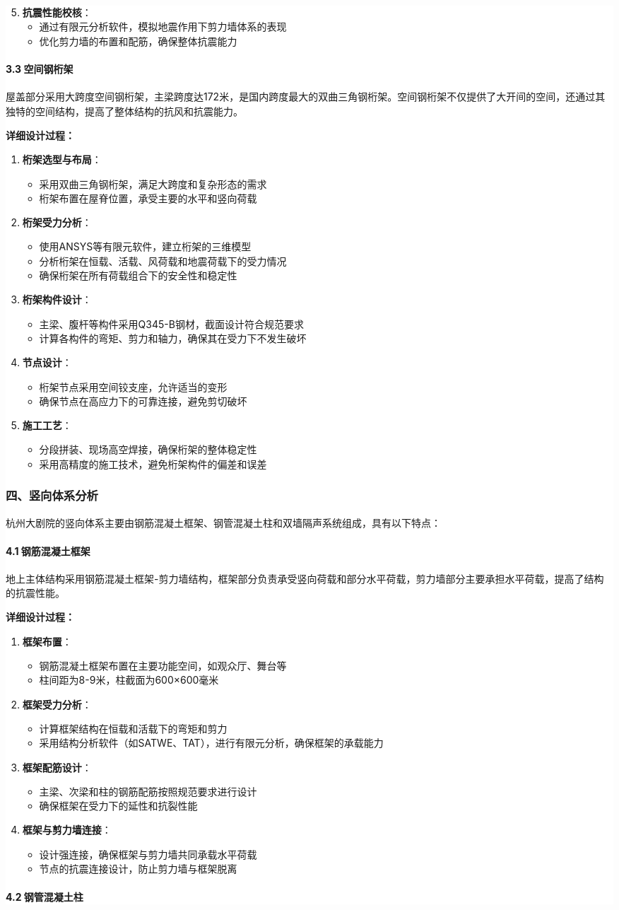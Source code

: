 5. **抗震性能校核**：
   - 通过有限元分析软件，模拟地震作用下剪力墙体系的表现
   - 优化剪力墙的布置和配筋，确保整体抗震能力

#### 3.3 空间钢桁架

屋盖部分采用大跨度空间钢桁架，主梁跨度达172米，是国内跨度最大的双曲三角钢桁架。空间钢桁架不仅提供了大开间的空间，还通过其独特的空间结构，提高了整体结构的抗风和抗震能力。

**详细设计过程：**

1. **桁架选型与布局**：
   - 采用双曲三角钢桁架，满足大跨度和复杂形态的需求
   - 桁架布置在屋脊位置，承受主要的水平和竖向荷载

2. **桁架受力分析**：
   - 使用ANSYS等有限元软件，建立桁架的三维模型
   - 分析桁架在恒载、活载、风荷载和地震荷载下的受力情况
   - 确保桁架在所有荷载组合下的安全性和稳定性

3. **桁架构件设计**：
   - 主梁、腹杆等构件采用Q345-B钢材，截面设计符合规范要求
   - 计算各构件的弯矩、剪力和轴力，确保其在受力下不发生破坏

4. **节点设计**：
   - 桁架节点采用空间铰支座，允许适当的变形
   - 确保节点在高应力下的可靠连接，避免剪切破坏

5. **施工工艺**：
   - 分段拼装、现场高空焊接，确保桁架的整体稳定性
   - 采用高精度的施工技术，避免桁架构件的偏差和误差

### 四、竖向体系分析

杭州大剧院的竖向体系主要由钢筋混凝土框架、钢管混凝土柱和双墙隔声系统组成，具有以下特点：

#### 4.1 钢筋混凝土框架

地上主体结构采用钢筋混凝土框架-剪力墙结构，框架部分负责承受竖向荷载和部分水平荷载，剪力墙部分主要承担水平荷载，提高了结构的抗震性能。

**详细设计过程：**

1. **框架布置**：
   - 钢筋混凝土框架布置在主要功能空间，如观众厅、舞台等
   - 柱间距为8-9米，柱截面为600×600毫米

2. **框架受力分析**：
   - 计算框架结构在恒载和活载下的弯矩和剪力
   - 采用结构分析软件（如SATWE、TAT），进行有限元分析，确保框架的承载能力

3. **框架配筋设计**：
   - 主梁、次梁和柱的钢筋配筋按照规范要求进行设计
   - 确保框架在受力下的延性和抗裂性能

4. **框架与剪力墙连接**：
   - 设计强连接，确保框架与剪力墙共同承载水平荷载
   - 节点的抗震连接设计，防止剪力墙与框架脱离

#### 4.2 钢管混凝土柱
